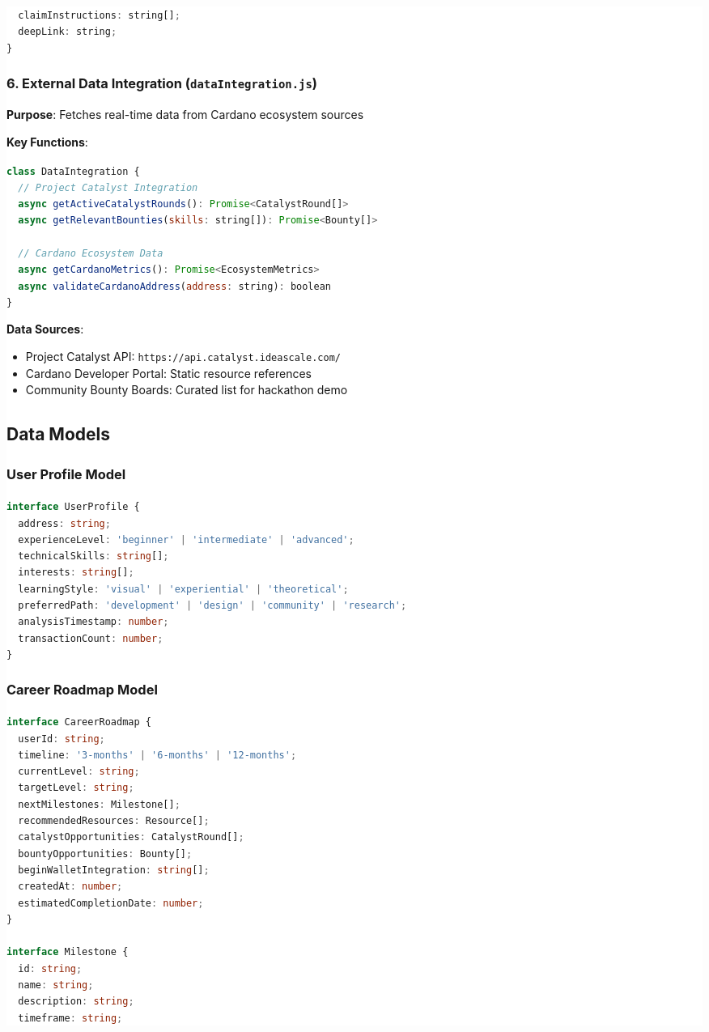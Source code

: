```javascript
  claimInstructions: string[];
  deepLink: string;
}
```

### 6. External Data Integration (`dataIntegration.js`)

**Purpose**: Fetches real-time data from Cardano ecosystem sources

**Key Functions**:
```javascript
class DataIntegration {
  // Project Catalyst Integration
  async getActiveCatalystRounds(): Promise<CatalystRound[]>
  async getRelevantBounties(skills: string[]): Promise<Bounty[]>
  
  // Cardano Ecosystem Data
  async getCardanoMetrics(): Promise<EcosystemMetrics>
  async validateCardanoAddress(address: string): boolean
}
```

**Data Sources**:
- Project Catalyst API: `https://api.catalyst.ideascale.com/`
- Cardano Developer Portal: Static resource references
- Community Bounty Boards: Curated list for hackathon demo

## Data Models

### User Profile Model
```typescript
interface UserProfile {
  address: string;
  experienceLevel: 'beginner' | 'intermediate' | 'advanced';
  technicalSkills: string[];
  interests: string[];
  learningStyle: 'visual' | 'experiential' | 'theoretical';
  preferredPath: 'development' | 'design' | 'community' | 'research';
  analysisTimestamp: number;
  transactionCount: number;
}
```

### Career Roadmap Model
```typescript
interface CareerRoadmap {
  userId: string;
  timeline: '3-months' | '6-months' | '12-months';
  currentLevel: string;
  targetLevel: string;
  nextMilestones: Milestone[];
  recommendedResources: Resource[];
  catalystOpportunities: CatalystRound[];
  bountyOpportunities: Bounty[];
  beginWalletIntegration: string[];
  createdAt: number;
  estimatedCompletionDate: number;
}

interface Milestone {
  id: string;
  name: string;
  description: string;
  timeframe: string;
```
